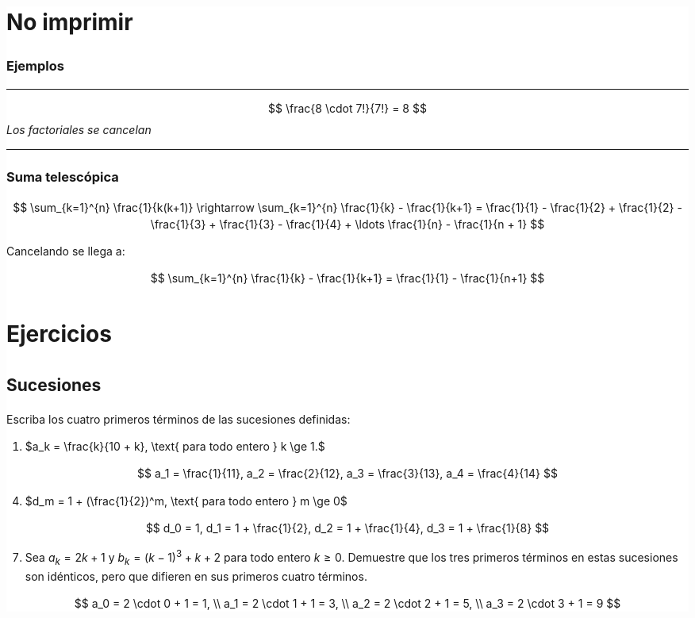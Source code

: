 # No imprimir

### Ejemplos

---

$$ \frac{8 \cdot 7!}{7!} = 8 $$
*Los factoriales se cancelan*

---

### Suma telescópica

$$
\sum_{k=1}^{n} \frac{1}{k(k+1)} \rightarrow
\sum_{k=1}^{n} \frac{1}{k} - \frac{1}{k+1} =
\frac{1}{1} - \frac{1}{2} +
\frac{1}{2} - \frac{1}{3} +
\frac{1}{3} - \frac{1}{4} +
\ldots
\frac{1}{n} - \frac{1}{n + 1}
$$

Cancelando se llega a:

$$
\sum_{k=1}^{n} \frac{1}{k} - \frac{1}{k+1} = \frac{1}{1} - \frac{1}{n+1}
$$

# Ejercicios

## Sucesiones

Escriba los cuatro primeros términos de las sucesiones definidas:

1.  $a_k = \frac{k}{10 + k}, \text{ para todo entero } k \ge 1.$

$$
a_1 = \frac{1}{11}, a_2 = \frac{2}{12}, a_3 = \frac{3}{13}, a_4 = \frac{4}{14}
$$

4.  $d_m = 1 + (\frac{1}{2})^m, \text{ para todo entero } m \ge 0$

$$
d_0 = 1, d_1 = 1 + \frac{1}{2}, d_2 = 1 + \frac{1}{4}, d_3 = 1 + \frac{1}{8}
$$

7.  Sea $a_k = 2k + 1$ y $b_k = (k - 1)^3 + k + 2$ para todo entero
    $k \ge 0$. Demuestre que los tres primeros términos en estas
    sucesiones son idénticos, pero que difieren en sus primeros cuatro
    términos.

$$
    a_0 = 2 \cdot 0 + 1 = 1, \\
    a_1 = 2 \cdot 1 + 1 = 3, \\
    a_2 = 2 \cdot 2 + 1 = 5, \\
    a_3 = 2 \cdot 3 + 1 = 9
$$
